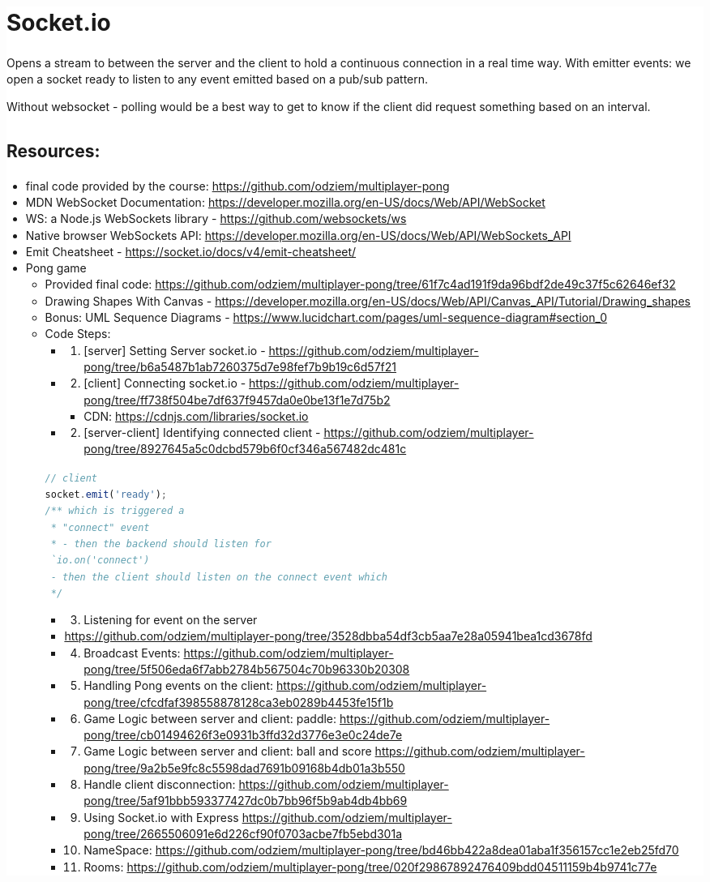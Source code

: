 # Socket.io
Opens a stream to between the server and the client to hold
a continuous connection in a real time way.
With emitter events: we open a socket ready to listen to any
event emitted based on a pub/sub pattern.

Without websocket - polling would be a best way to get to know
if the client did request something based on an interval.



## Resources:
- final code provided by the course: https://github.com/odziem/multiplayer-pong
- MDN WebSocket Documentation: https://developer.mozilla.org/en-US/docs/Web/API/WebSocket
- WS: a Node.js WebSockets library - https://github.com/websockets/ws
- Native browser WebSockets API: https://developer.mozilla.org/en-US/docs/Web/API/WebSockets_API
- Emit Cheatsheet - https://socket.io/docs/v4/emit-cheatsheet/
- Pong game
	- Provided final code:  https://github.com/odziem/multiplayer-pong/tree/61f7c4ad191f9da96bdf2de49c37f5c62646ef32
	- Drawing Shapes With Canvas - https://developer.mozilla.org/en-US/docs/Web/API/Canvas_API/Tutorial/Drawing_shapes 
	- Bonus: UML Sequence Diagrams - https://www.lucidchart.com/pages/uml-sequence-diagram#section_0
	- Code Steps:
		- 1. [server] Setting Server socket.io - https://github.com/odziem/multiplayer-pong/tree/b6a5487b1ab7260375d7e98fef7b9b19c6d57f21
		- 2. [client] Connecting socket.io - https://github.com/odziem/multiplayer-pong/tree/ff738f504be7df637f9457da0e0be13f1e7d75b2
			- CDN: https://cdnjs.com/libraries/socket.io 
		- 2. [server-client] Identifying connected client - https://github.com/odziem/multiplayer-pong/tree/8927645a5c0dcbd579b6f0cf346a567482dc481c
		```js
		// client
		socket.emit('ready');
		/** which is triggered a
		 * "connect" event
		 * - then the backend should listen for 
		 `io.on('connect')
		 - then the client should listen on the connect event which 
		 */
		```
		- 3. Listening for event on the server
		- https://github.com/odziem/multiplayer-pong/tree/3528dbba54df3cb5aa7e28a05941bea1cd3678fd
		- 4. Broadcast Events:  https://github.com/odziem/multiplayer-pong/tree/5f506eda6f7abb2784b567504c70b96330b20308
		- 5. Handling Pong events on the client:
		 https://github.com/odziem/multiplayer-pong/tree/cfcdfaf398558878128ca3eb0289b4453fe15f1b
		 - 6. Game Logic between server and client: paddle: https://github.com/odziem/multiplayer-pong/tree/cb01494626f3e0931b3ffd32d3776e3e0c24de7e
		- 7. Game Logic between server and client: ball and score
		https://github.com/odziem/multiplayer-pong/tree/9a2b5e9fc8c5598dad7691b09168b4db01a3b550
		- 8. Handle client disconnection: https://github.com/odziem/multiplayer-pong/tree/5af91bbb593377427dc0b7bb96f5b9ab4db4bb69
		- 9. Using Socket.io with Express
		https://github.com/odziem/multiplayer-pong/tree/2665506091e6d226cf90f0703acbe7fb5ebd301a
		- 10. NameSpace: https://github.com/odziem/multiplayer-pong/tree/bd46bb422a8dea01aba1f356157cc1e2eb25fd70
		- 11.  Rooms: https://github.com/odziem/multiplayer-pong/tree/020f29867892476409bdd04511159b4b9741c77e
